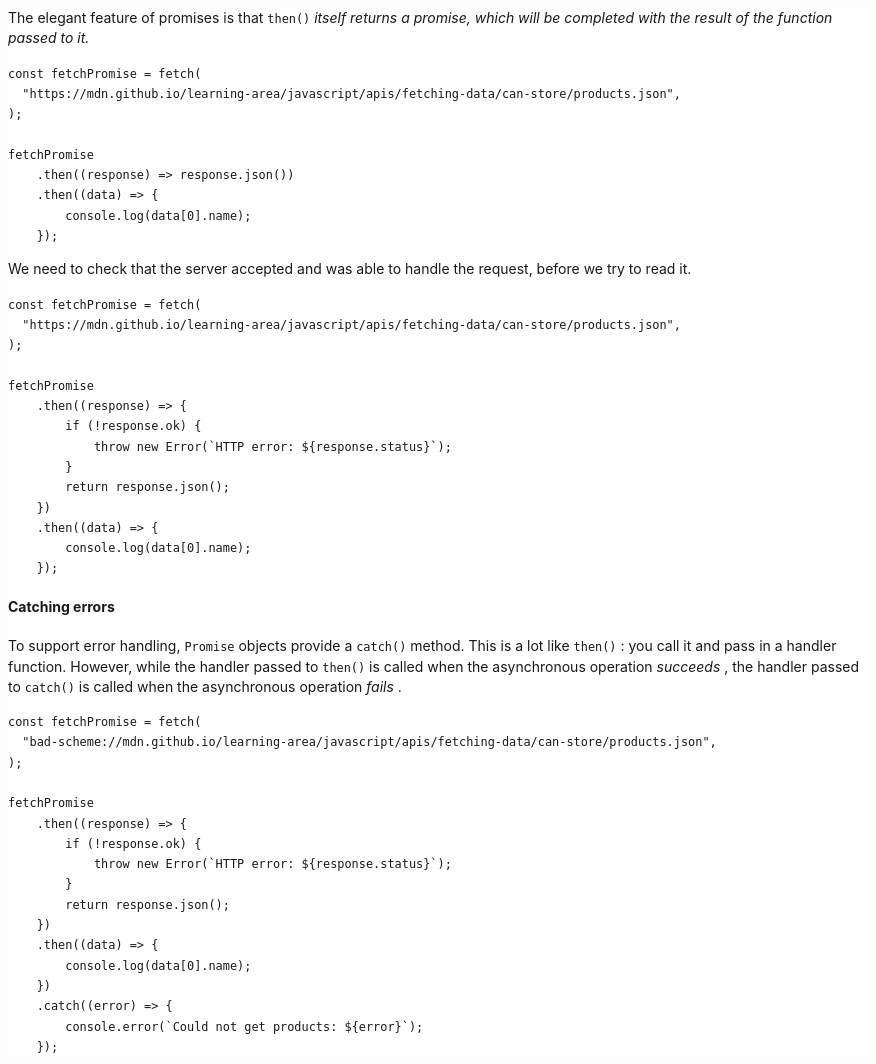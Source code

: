 The elegant feature of promises is that `then()` *itself returns a promise, which will be completed with the result of the function passed to it.* 

```
const fetchPromise = fetch(
  "https://mdn.github.io/learning-area/javascript/apis/fetching-data/can-store/products.json",
);

fetchPromise
	.then((response) => response.json())
	.then((data) => {
		console.log(data[0].name);
	});
```

We need to check that the server accepted and was able to handle the request, before we try to read it.

```
const fetchPromise = fetch(
  "https://mdn.github.io/learning-area/javascript/apis/fetching-data/can-store/products.json",
);

fetchPromise
	.then((response) => {
		if (!response.ok) {
			throw new Error(`HTTP error: ${response.status}`);
		}
		return response.json();
	})
	.then((data) => {
		console.log(data[0].name);
	});
```

#### Catching errors

To support error handling, `Promise` objects provide a `catch()` method. This is a lot like `then()` : you call it and pass in a handler function. However, while the handler passed to `then()` is called when the asynchronous operation *succeeds* , the handler passed to `catch()` is called when the asynchronous operation *fails* .

```
const fetchPromise = fetch(
  "bad-scheme://mdn.github.io/learning-area/javascript/apis/fetching-data/can-store/products.json",
);

fetchPromise
	.then((response) => {
		if (!response.ok) {
			throw new Error(`HTTP error: ${response.status}`);
		}
		return response.json();
	})
	.then((data) => {
		console.log(data[0].name);
	})
	.catch((error) => {
		console.error(`Could not get products: ${error}`);
	});
```
